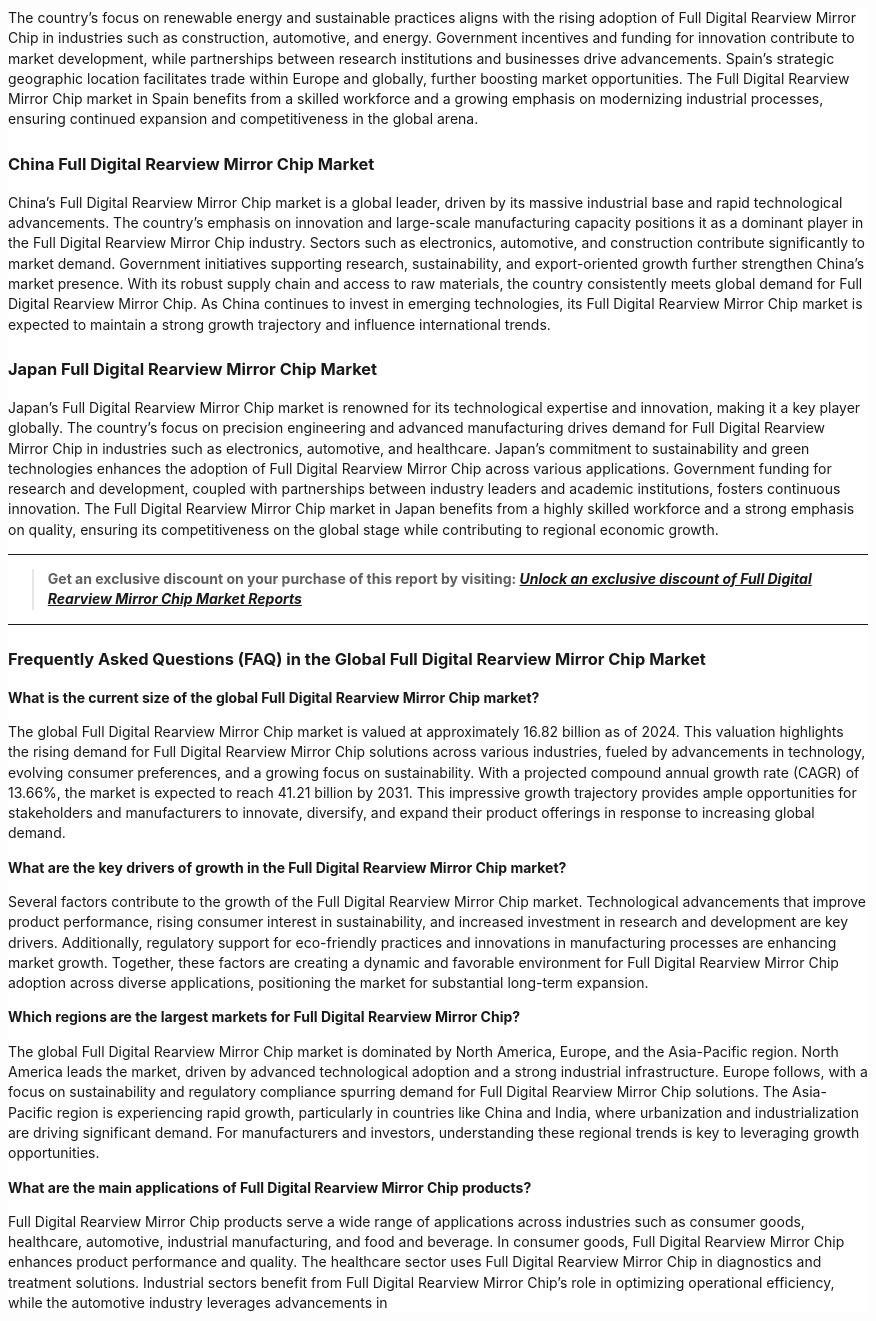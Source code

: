 The country&rsquo;s focus on renewable energy and sustainable practices aligns with the rising adoption of Full Digital Rearview Mirror Chip in industries such as construction, automotive, and energy. Government incentives and funding for innovation contribute to market development, while partnerships between research institutions and businesses drive advancements. Spain&rsquo;s strategic geographic location facilitates trade within Europe and globally, further boosting market opportunities. The Full Digital Rearview Mirror Chip market in Spain benefits from a skilled workforce and a growing emphasis on modernizing industrial processes, ensuring continued expansion and competitiveness in the global arena.</p><h3>China Full Digital Rearview Mirror Chip Market</h3><p>China&rsquo;s Full Digital Rearview Mirror Chip market is a global leader, driven by its massive industrial base and rapid technological advancements. The country&rsquo;s emphasis on innovation and large-scale manufacturing capacity positions it as a dominant player in the Full Digital Rearview Mirror Chip industry. Sectors such as electronics, automotive, and construction contribute significantly to market demand. Government initiatives supporting research, sustainability, and export-oriented growth further strengthen China&rsquo;s market presence. With its robust supply chain and access to raw materials, the country consistently meets global demand for Full Digital Rearview Mirror Chip. As China continues to invest in emerging technologies, its Full Digital Rearview Mirror Chip market is expected to maintain a strong growth trajectory and influence international trends.</p><h3>Japan Full Digital Rearview Mirror Chip Market</h3><p>Japan&rsquo;s Full Digital Rearview Mirror Chip market is renowned for its technological expertise and innovation, making it a key player globally. The country&rsquo;s focus on precision engineering and advanced manufacturing drives demand for Full Digital Rearview Mirror Chip in industries such as electronics, automotive, and healthcare. Japan&rsquo;s commitment to sustainability and green technologies enhances the adoption of Full Digital Rearview Mirror Chip across various applications. Government funding for research and development, coupled with partnerships between industry leaders and academic institutions, fosters continuous innovation. The Full Digital Rearview Mirror Chip market in Japan benefits from a highly skilled workforce and a strong emphasis on quality, ensuring its competitiveness on the global stage while contributing to regional economic growth.</p><hr /><blockquote><p><strong>Get an exclusive discount on your purchase of this report by visiting: <em><a href="://marketresearchpulse.com/ask-for-discount/40004?utm_source=Github&amp;utm_medium=019">Unlock an exclusive discount of Full Digital Rearview Mirror Chip Market Reports</a></em>&nbsp;</strong></p></blockquote><hr /><h3>Frequently Asked Questions (FAQ) in the Global Full Digital Rearview Mirror Chip Market</h3><p><strong>What is the current size of the global Full Digital Rearview Mirror Chip market?</strong></p><p>The global Full Digital Rearview Mirror Chip market is valued at approximately 16.82 billion as of 2024. This valuation highlights the rising demand for Full Digital Rearview Mirror Chip solutions across various industries, fueled by advancements in technology, evolving consumer preferences, and a growing focus on sustainability. With a projected compound annual growth rate (CAGR) of 13.66%, the market is expected to reach 41.21 billion by 2031. This impressive growth trajectory provides ample opportunities for stakeholders and manufacturers to innovate, diversify, and expand their product offerings in response to increasing global demand.</p><p><strong>What are the key drivers of growth in the Full Digital Rearview Mirror Chip market?</strong></p><p>Several factors contribute to the growth of the Full Digital Rearview Mirror Chip market. Technological advancements that improve product performance, rising consumer interest in sustainability, and increased investment in research and development are key drivers. Additionally, regulatory support for eco-friendly practices and innovations in manufacturing processes are enhancing market growth. Together, these factors are creating a dynamic and favorable environment for Full Digital Rearview Mirror Chip adoption across diverse applications, positioning the market for substantial long-term expansion.</p><p><strong>Which regions are the largest markets for Full Digital Rearview Mirror Chip?</strong></p><p>The global Full Digital Rearview Mirror Chip market is dominated by North America, Europe, and the Asia-Pacific region. North America leads the market, driven by advanced technological adoption and a strong industrial infrastructure. Europe follows, with a focus on sustainability and regulatory compliance spurring demand for Full Digital Rearview Mirror Chip solutions. The Asia-Pacific region is experiencing rapid growth, particularly in countries like China and India, where urbanization and industrialization are driving significant demand. For manufacturers and investors, understanding these regional trends is key to leveraging growth opportunities.</p><p><strong>What are the main applications of Full Digital Rearview Mirror Chip products?</strong></p><p>Full Digital Rearview Mirror Chip products serve a wide range of applications across industries such as consumer goods, healthcare, automotive, industrial manufacturing, and food and beverage. In consumer goods, Full Digital Rearview Mirror Chip enhances product performance and quality. The healthcare sector uses Full Digital Rearview Mirror Chip in diagnostics and treatment solutions. Industrial sectors benefit from Full Digital Rearview Mirror Chip&rsquo;s role in optimizing operational efficiency, while the automotive industry leverages advancements in